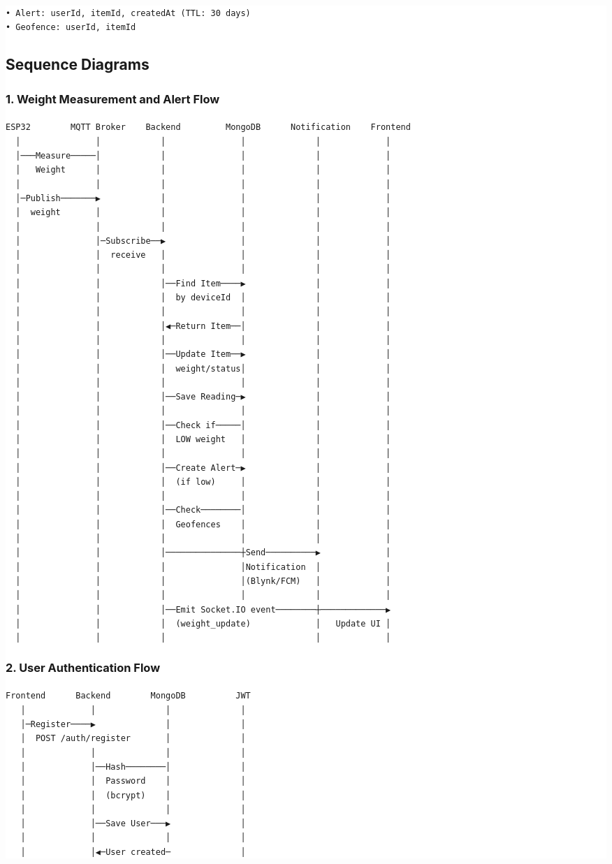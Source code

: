 ```
• Alert: userId, itemId, createdAt (TTL: 30 days)
• Geofence: userId, itemId
```

## Sequence Diagrams

### 1. Weight Measurement and Alert Flow

```
ESP32        MQTT Broker    Backend         MongoDB      Notification    Frontend
  │               │            │               │              │             │
  │───Measure─────│            │               │              │             │
  │   Weight      │            │               │              │             │
  │               │            │               │              │             │
  │─Publish───────▶            │               │              │             │
  │  weight       │            │               │              │             │
  │               │            │               │              │             │
  │               │─Subscribe──▶               │              │             │
  │               │  receive   │               │              │             │
  │               │            │               │              │             │
  │               │            │──Find Item────▶              │             │
  │               │            │  by deviceId  │              │             │
  │               │            │               │              │             │
  │               │            │◀─Return Item──│              │             │
  │               │            │               │              │             │
  │               │            │──Update Item──▶              │             │
  │               │            │  weight/status│              │             │
  │               │            │               │              │             │
  │               │            │──Save Reading─▶              │             │
  │               │            │               │              │             │
  │               │            │──Check if─────│              │             │
  │               │            │  LOW weight   │              │             │
  │               │            │               │              │             │
  │               │            │──Create Alert─▶              │             │
  │               │            │  (if low)     │              │             │
  │               │            │               │              │             │
  │               │            │──Check────────│              │             │
  │               │            │  Geofences    │              │             │
  │               │            │               │              │             │
  │               │            │───────────────┼Send──────────▶             │
  │               │            │               │Notification  │             │
  │               │            │               │(Blynk/FCM)   │             │
  │               │            │               │              │             │
  │               │            │──Emit Socket.IO event────────┼─────────────▶
  │               │            │  (weight_update)             │   Update UI │
  │               │            │                              │             │
```

### 2. User Authentication Flow

```
Frontend      Backend        MongoDB          JWT
   │             │              │              │
   │─Register────▶              │              │
   │  POST /auth/register       │              │
   │             │              │              │
   │             │──Hash────────│              │
   │             │  Password    │              │
   │             │  (bcrypt)    │              │
   │             │              │              │
   │             │──Save User───▶              │
   │             │              │              │
   │             │◀─User created─              │
```